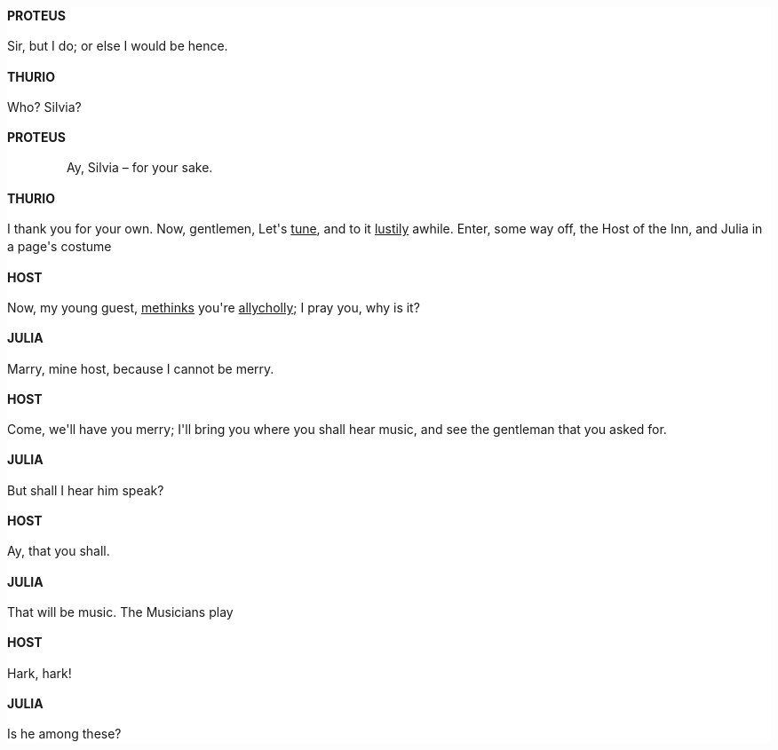 **PROTEUS**

Sir, but I do; or else I would be hence.


**THURIO**

Who? Silvia?


**PROTEUS**

                  Ay, Silvia – for your sake.


**THURIO**

I thank you for your own. Now, gentlemen,
Let's [tune][16], and to it [lustily][15] awhile.
Enter, some way off, the Host of the Inn, and Julia in
a page's costume

[15]: {{page.q}}=19555  "lustily (adv.): vigorously, heartily, with a will"
[16]: {{page.q}}=6272  "tune (v.) 1: play"

**HOST**

Now, my young guest, [methinks][18] you're [allycholly][17];
I pray you, why is it?

[17]: {{page.q}}=304  "allicholy, allycholly (adj./n.): malapropism for ‘melancholy’"
[18]: {{page.q}}=10439  "methinks(t), methought(s) (v.): it seems /seemed to me"

**JULIA**

Marry, mine host, because I cannot be merry.


**HOST**

Come, we'll have you merry; I'll bring you where
you shall hear music, and see the gentleman that you
asked for.


**JULIA**

But shall I hear him speak?


**HOST**

Ay, that you shall.


**JULIA**

That will be music.
The Musicians play


**HOST**

Hark, hark!


**JULIA**

Is he among these?



[1]: {{page.q}}=19780  "false (adj.) 1: treacherous, traitorous, perfidious"
[2]: {{page.q}}=2981  "colour (n.) 1: pretext, pretence"
[3]: {{page.q}}=2872  "commend (v.) 4: praise, admire, extol"
[4]: {{page.q}}=12338  "prefer (v.) 1: promote, advance, recommend"
[5]: {{page.q}}=18456  "holy (adj.) 1: virtuous, upright, of great excellence"
[6]: {{page.q}}=6133  "twit (v.): taunt, upbraid, reproach"
[7]: {{page.q}}=3508  "commend (v.) 6: declare, offer, direct"
[8]: {{page.q}}=19872  "forswear (v), past forms forsworn, forswore 1: swear falsely, perjure [oneself], break one's word"
[9]: {{page.q}}=13841  "quip (n.): retort, taunt, gibe"
[10]: {{page.q}}=15599  "sudden (adj.) 7: sharp, caustic, biting"
[11]: {{page.q}}=15600  "spaniel-like (adj.): fawningly, slavishly, like a tame dog"
[12]: {{page.q}}=5894  "spurn (v.) 1: reject, scorn, despise, treat with contempt"
[13]: {{page.q}}=17495  "gentle (adj.) 1: well-born, honourable, noble"
[14]: {{page.q}}=17754  "go (v.) 1: walk, travel on foot"
[19]: {{page.q}}=2872  "commend (v.) 4: praise, admire, extol"
[20]: {{page.q}}=15605  "swain (n.) 4: lover, wooer, sweetheart"
[21]: {{page.q}}=18456  "holy (adj.) 1: virtuous, upright, of great excellence"
[22]: {{page.q}}=17599  "grace (n.) 4: gracefulness, charm, elegance"
[23]: {{page.q}}=19089  "kind (adj.) 4: gracious, full of courtesy"
[24]: {{page.q}}=16609  "repair (v.) 1: come, go, make one's way"
[25]: {{page.q}}=15557  "sad (adj.) 3: downcast, distressed, mournful, gloomy"
[26]: {{page.q}}=19138  "like (v.) 1: please, suit"
[27]: {{page.q}}=20667  "false (adv.) 3: wrongly, erroneously, in error"
[28]: {{page.q}}=13810  "quick (adj.) 4: sharp, keen, alert"
[29]: {{page.q}}=15601  "slow (adj.) 1: heavy, gloomy, dejected"
[30]: {{page.q}}=18940  "jar (v.) 2: grate, sound discordantly"
[31]: {{page.q}}=4473  "change (n.) 1: variation, modulation"
[32]: {{page.q}}=14578  "spite (n.) 1: annoyance, vexation, irritation"
[33]: {{page.q}}=11472  "nick (n.) 2: reckoning, count, estimation"
[34]: {{page.q}}=12396  "part (v.) 1: depart [from], leave, quit"
[35]: {{page.q}}=8478  "drift (n.) 1: plan, intention, aim"
[36]: {{page.q}}=17495  "gentle (adj.) 1: well-born, honourable, noble"
[38]: {{page.q}}=7725  "will (n.) 1: desire, wish, liking, inclination"
[37]: {{page.q}}=3504  "compass (v.) 2: win, obtain, attain"
[39]: {{page.q}}=18172  "hie (v.): hasten, hurry, speed"
[40]: {{page.q}}=12248  "presently (adv.) 1: immediately, instantly, at once"
[41]: {{page.q}}=19969  "false (adj.) 2: disloyal, faithless, inconstant, unfaithful"
[42]: {{page.q}}=15065  "subtle, subtile (adj.) 1: crafty, cunning, wily"
[43]: {{page.q}}=3509  "conceitless (adj.): dense, witless, unintelligent"
[44]: {{page.q}}=14962  "suit (n.) 2: wooing, courtship"
[45]: {{page.q}}=4299  "chide (v.), past form chid 1: scold, rebuke, reprove"
[46]: {{page.q}}=4464  "chide (v.), past form chid 4: brusquely command, drive [away] with harsh words"
[47]: {{page.q}}=5191  "importunacy (n.): importunity, urgent solicitation, pressing entreaty"
[48]: {{page.q}}=15640  "sepulchre (v.) 1: place in a sepulchre, bury"
[49]: {{page.q}}=9099  "devoted (adj.) 2: holy, consecrated, dedicated"
[50]: {{page.q}}=12982  "perfect (adj.) 10: complete, flawless, unblemished"
[51]: {{page.q}}=14328  "substance (n.) 1: real thing, genuine article"
[52]: {{page.q}}=10358  "else (adv.) 2: elsewhere, in another direction"
[53]: {{page.q}}=14715  "shadow (n.) 5: spirit, phantom, spectre, ghost"
[54]: {{page.q}}=14327  "shadow (n.) 1: image, likeness, portrait, semblance"
[55]: {{page.q}}=15593  "shadow (n.) 4: illusion, unreal image, delusion"
[56]: {{page.q}}=1432  "become (v.) 1: be fitting, befit, be appropriate to"
[57]: {{page.q}}=19980  "false (adj.) 3: sham, spurious, not genuine, artificial"
[58]: {{page.q}}=10474  "morn (n.): morning, dawn"
[59]: {{page.q}}=19245  "lie (v.) 1: live, dwell, reside, lodge"
[60]: {{page.q}}=18342  "house (n.) 1: inn, tavern"
[61]: {{page.q}}=18220  "heavy (adj.) 1: sorrowful, sad, gloomy"
[62]: {{page.q}}=7558  "watch (v.) 1: stay awake, keep vigil"